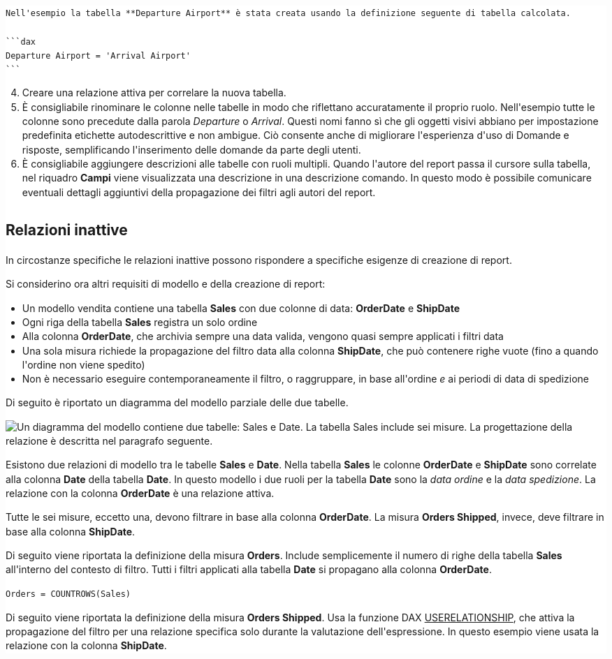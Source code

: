     Nell'esempio la tabella **Departure Airport** è stata creata usando la definizione seguente di tabella calcolata.

    ```dax
    Departure Airport = 'Arrival Airport'
    ```

4. Creare una relazione attiva per correlare la nuova tabella.
5. È consigliabile rinominare le colonne nelle tabelle in modo che riflettano accuratamente il proprio ruolo. Nell'esempio tutte le colonne sono precedute dalla parola _Departure_ o _Arrival_. Questi nomi fanno sì che gli oggetti visivi abbiano per impostazione predefinita etichette autodescrittive e non ambigue. Ciò consente anche di migliorare l'esperienza d'uso di Domande e risposte, semplificando l'inserimento delle domande da parte degli utenti.
6. È consigliabile aggiungere descrizioni alle tabelle con ruoli multipli. Quando l'autore del report passa il cursore sulla tabella, nel riquadro **Campi** viene visualizzata una descrizione in una descrizione comando. In questo modo è possibile comunicare eventuali dettagli aggiuntivi della propagazione dei filtri agli autori del report.

## <a name="inactive-relationships"></a>Relazioni inattive

In circostanze specifiche le relazioni inattive possono rispondere a specifiche esigenze di creazione di report.

Si considerino ora altri requisiti di modello e della creazione di report:

- Un modello vendita contiene una tabella **Sales** con due colonne di data: **OrderDate** e **ShipDate**
- Ogni riga della tabella **Sales** registra un solo ordine
- Alla colonna **OrderDate**, che archivia sempre una data valida, vengono quasi sempre applicati i filtri data
- Una sola misura richiede la propagazione del filtro data alla colonna **ShipDate**, che può contenere righe vuote (fino a quando l'ordine non viene spedito)
- Non è necessario eseguire contemporaneamente il filtro, o raggruppare, in base all'ordine _e_ ai periodi di data di spedizione

Di seguito è riportato un diagramma del modello parziale delle due tabelle.

![Un diagramma del modello contiene due tabelle: Sales e Date. La tabella Sales include sei misure. La progettazione della relazione è descritta nel paragrafo seguente.](media/relationships-active-inactive/sales-model.png)

Esistono due relazioni di modello tra le tabelle **Sales** e **Date**. Nella tabella **Sales** le colonne **OrderDate** e **ShipDate** sono correlate alla colonna **Date** della tabella **Date**. In questo modello i due ruoli per la tabella **Date** sono la _data ordine_ e la _data spedizione_. La relazione con la colonna **OrderDate** è una relazione attiva.

Tutte le sei misure, eccetto una, devono filtrare in base alla colonna **OrderDate**. La misura **Orders Shipped**, invece, deve filtrare in base alla colonna **ShipDate**.

Di seguito viene riportata la definizione della misura **Orders**. Include semplicemente il numero di righe della tabella **Sales** all'interno del contesto di filtro. Tutti i filtri applicati alla tabella **Date** si propagano alla colonna **OrderDate**.

```dax
Orders = COUNTROWS(Sales)
```

Di seguito viene riportata la definizione della misura **Orders Shipped**. Usa la funzione DAX [USERELATIONSHIP](/dax/userelationship-function-dax), che attiva la propagazione del filtro per una relazione specifica solo durante la valutazione dell'espressione. In questo esempio viene usata la relazione con la colonna **ShipDate**.
